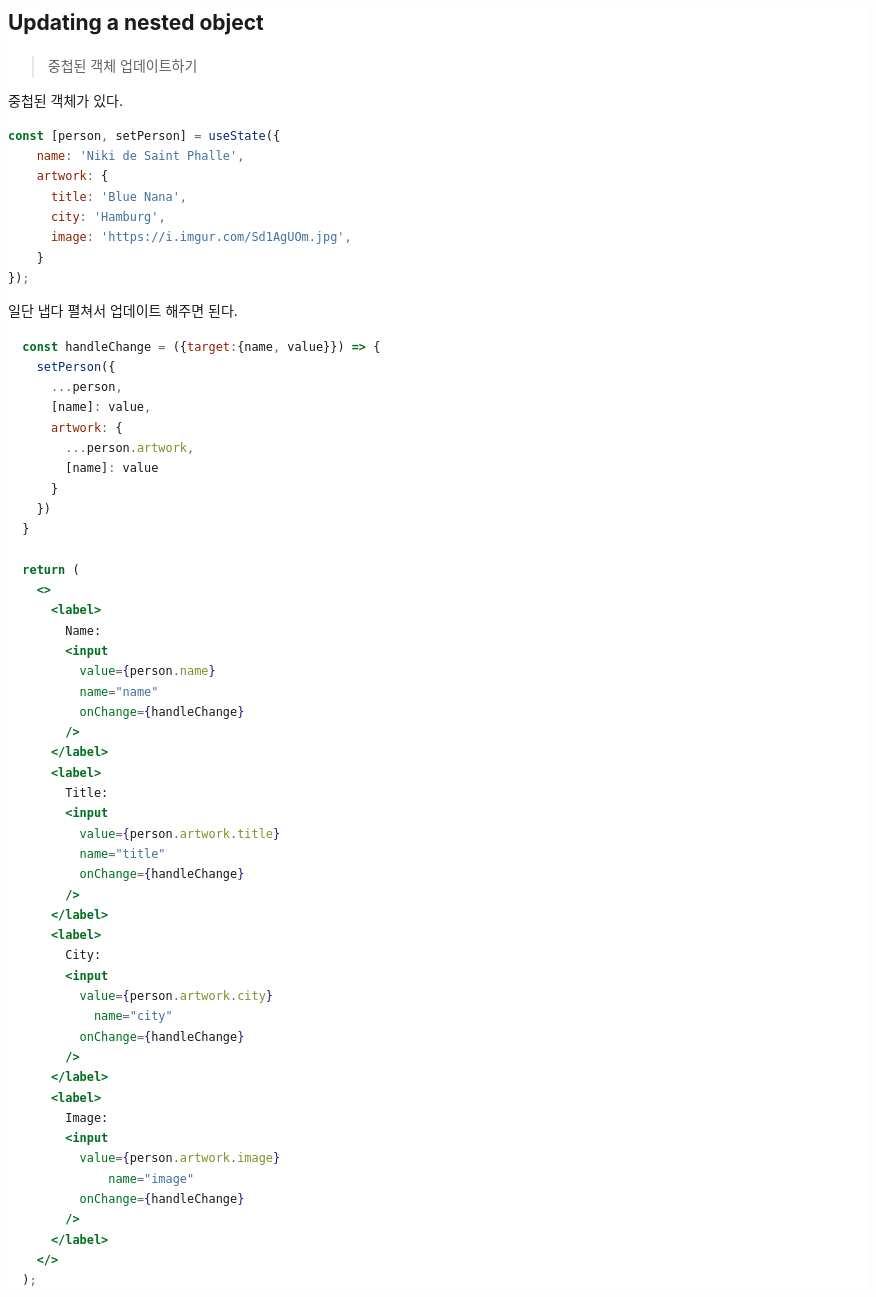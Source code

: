 ## Updating a nested object 
> 중첩된 객체 업데이트하기

중첩된 객체가 있다.
```jsx
const [person, setPerson] = useState({
    name: 'Niki de Saint Phalle',
    artwork: {
      title: 'Blue Nana',
      city: 'Hamburg',
      image: 'https://i.imgur.com/Sd1AgUOm.jpg',
    }
});
```

일단 냅다 펼쳐서 업데이트 해주면 된다.
```jsx
  const handleChange = ({target:{name, value}}) => {
    setPerson({
      ...person,
      [name]: value,
      artwork: {
        ...person.artwork,
        [name]: value
      }
    })
  }

  return (
    <>
      <label>
        Name:
        <input
          value={person.name}
          name="name"
          onChange={handleChange}
        />
      </label>
      <label>
        Title:
        <input
          value={person.artwork.title}
          name="title"
          onChange={handleChange}
        />
      </label>
      <label>
        City:
        <input
          value={person.artwork.city}
            name="city"
          onChange={handleChange}
        />
      </label>
      <label>
        Image:
        <input
          value={person.artwork.image}
              name="image"
          onChange={handleChange}
        />
      </label>
    </>
  );
```